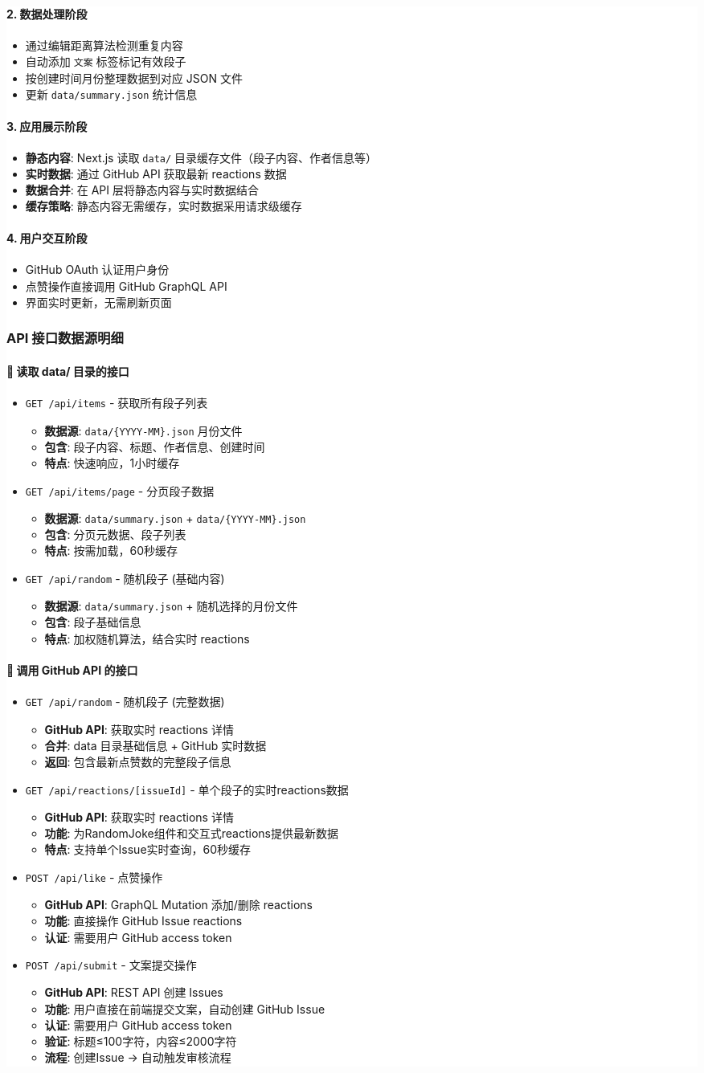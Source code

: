 #### 2. 数据处理阶段
- 通过编辑距离算法检测重复内容
- 自动添加 `文案` 标签标记有效段子
- 按创建时间月份整理数据到对应 JSON 文件
- 更新 `data/summary.json` 统计信息

#### 3. 应用展示阶段
- **静态内容**: Next.js 读取 `data/` 目录缓存文件（段子内容、作者信息等）
- **实时数据**: 通过 GitHub API 获取最新 reactions 数据
- **数据合并**: 在 API 层将静态内容与实时数据结合
- **缓存策略**: 静态内容无需缓存，实时数据采用请求级缓存

#### 4. 用户交互阶段
- GitHub OAuth 认证用户身份
- 点赞操作直接调用 GitHub GraphQL API
- 界面实时更新，无需刷新页面

### API 接口数据源明细

#### 📁 **读取 data/ 目录的接口**
- `GET /api/items` - 获取所有段子列表
  - **数据源**: `data/{YYYY-MM}.json` 月份文件
  - **包含**: 段子内容、标题、作者信息、创建时间
  - **特点**: 快速响应，1小时缓存

- `GET /api/items/page` - 分页段子数据
  - **数据源**: `data/summary.json` + `data/{YYYY-MM}.json`
  - **包含**: 分页元数据、段子列表
  - **特点**: 按需加载，60秒缓存

- `GET /api/random` - 随机段子 (基础内容)
  - **数据源**: `data/summary.json` + 随机选择的月份文件
  - **包含**: 段子基础信息
  - **特点**: 加权随机算法，结合实时 reactions

#### 🔗 **调用 GitHub API 的接口**
- `GET /api/random` - 随机段子 (完整数据)
  - **GitHub API**: 获取实时 reactions 详情
  - **合并**: data 目录基础信息 + GitHub 实时数据
  - **返回**: 包含最新点赞数的完整段子信息

- `GET /api/reactions/[issueId]` - 单个段子的实时reactions数据
  - **GitHub API**: 获取实时 reactions 详情
  - **功能**: 为RandomJoke组件和交互式reactions提供最新数据
  - **特点**: 支持单个Issue实时查询，60秒缓存

- `POST /api/like` - 点赞操作
  - **GitHub API**: GraphQL Mutation 添加/删除 reactions
  - **功能**: 直接操作 GitHub Issue reactions
  - **认证**: 需要用户 GitHub access token

- `POST /api/submit` - 文案提交操作
  - **GitHub API**: REST API 创建 Issues
  - **功能**: 用户直接在前端提交文案，自动创建 GitHub Issue
  - **认证**: 需要用户 GitHub access token
  - **验证**: 标题≤100字符，内容≤2000字符
  - **流程**: 创建Issue → 自动触发审核流程
